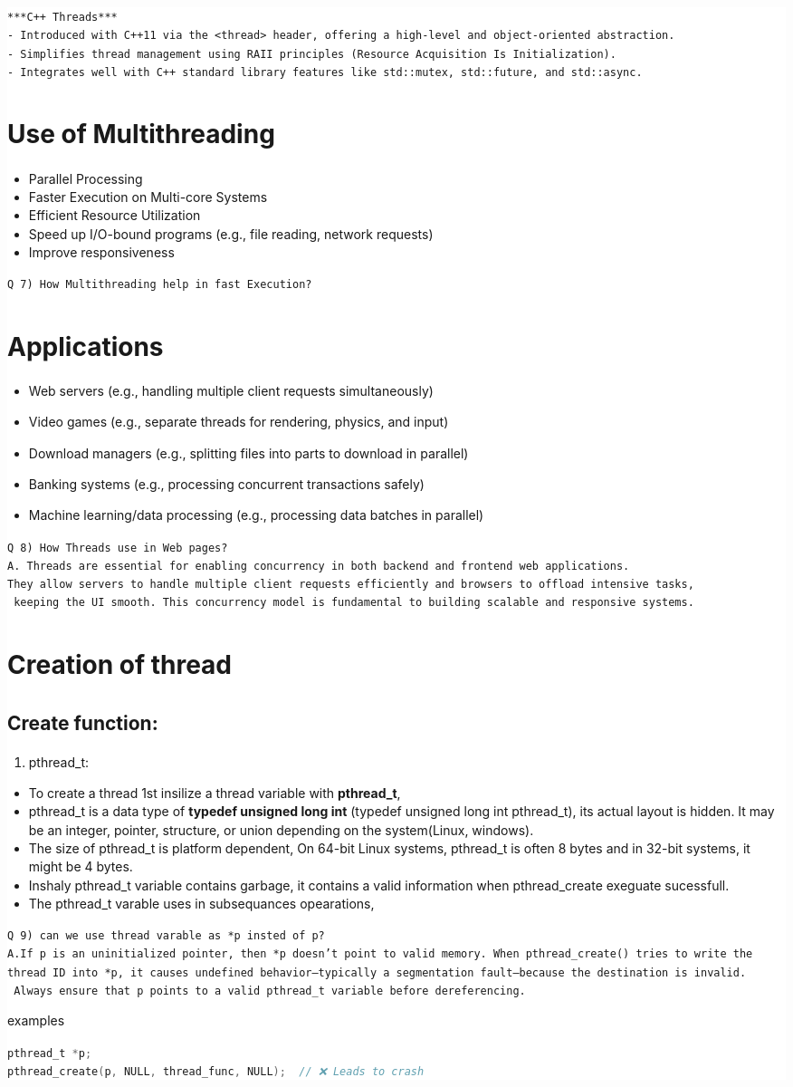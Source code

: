 ```
***C++ Threads***
- Introduced with C++11 via the <thread> header, offering a high-level and object-oriented abstraction.
- Simplifies thread management using RAII principles (Resource Acquisition Is Initialization). 
- Integrates well with C++ standard library features like std::mutex, std::future, and std::async.

```
# Use of Multithreading
- Parallel Processing
- Faster Execution on Multi-core Systems
- Efficient Resource Utilization
- Speed up I/O-bound programs (e.g., file reading, network requests)
- Improve responsiveness

```
Q 7) How Multithreading help in fast Execution?
```
# Applications
- Web servers (e.g., handling multiple client requests simultaneously)

- Video games (e.g., separate threads for rendering, physics, and input)

- Download managers (e.g., splitting files into parts to download in parallel)

- Banking systems (e.g., processing concurrent transactions safely)

- Machine learning/data processing (e.g., processing data batches in parallel)

```
Q 8) How Threads use in Web pages?
A. Threads are essential for enabling concurrency in both backend and frontend web applications.
They allow servers to handle multiple client requests efficiently and browsers to offload intensive tasks,
 keeping the UI smooth. This concurrency model is fundamental to building scalable and responsive systems.

```

# Creation of thread
## Create function: 
1) pthread_t:
- To create a thread 1st insilize a thread variable with **pthread_t**,
- pthread_t is a data type of **typedef unsigned long int** (typedef unsigned long int pthread_t), its actual layout is hidden. It may be an integer, pointer, structure, or union depending on the system(Linux, windows).
- The size of pthread_t is platform dependent, On 64-bit Linux systems, pthread_t is often 8 bytes and in 32-bit systems, it might be 4 bytes.
- Inshaly pthread_t variable contains garbage, it contains a valid information when pthread_create exeguate sucessfull.
- The pthread_t varable uses in subsequances opearations,
```
Q 9) can we use thread varable as *p insted of p?
A.If p is an uninitialized pointer, then *p doesn’t point to valid memory. When pthread_create() tries to write the
thread ID into *p, it causes undefined behavior—typically a segmentation fault—because the destination is invalid.
 Always ensure that p points to a valid pthread_t variable before dereferencing.
```
examples
```c
pthread_t *p;  
pthread_create(p, NULL, thread_func, NULL);  // ❌ Leads to crash  
```